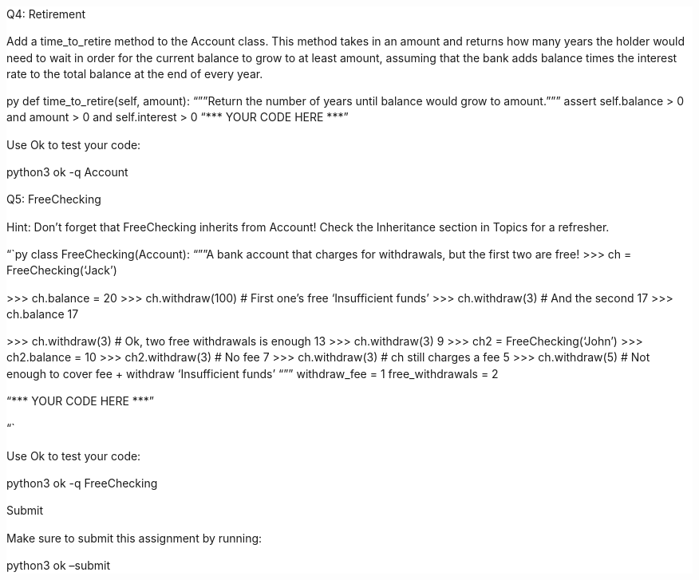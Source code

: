 Q4: Retirement

Add a time_to_retire method to the Account class. This method takes in an amount and returns how many years the holder would need to wait in order for the current balance to grow to at least amount, assuming that the bank adds balance times the interest rate to the total balance at the end of every year.

py def time_to_retire(self, amount): “””Return the number of years until balance would grow to amount.””” assert self.balance &gt; 0 and amount &gt; 0 and self.interest &gt; 0 “*** YOUR CODE HERE ***”

Use Ok to test your code:

python3 ok -q Account

Q5: FreeChecking

Hint: Don’t forget that FreeChecking inherits from Account! Check the Inheritance section in Topics for a refresher.

“`py class FreeChecking(Account): “””A bank account that charges for withdrawals, but the first two are free! &gt;&gt;&gt; ch = FreeChecking(‘Jack’)

&gt;&gt;&gt; ch.balance = 20 &gt;&gt;&gt; ch.withdraw(100) # First one’s free ‘Insufficient funds’ &gt;&gt;&gt; ch.withdraw(3) # And the second 17 &gt;&gt;&gt; ch.balance 17

&gt;&gt;&gt; ch.withdraw(3) # Ok, two free withdrawals is enough 13 &gt;&gt;&gt; ch.withdraw(3) 9 &gt;&gt;&gt; ch2 = FreeChecking(‘John’) &gt;&gt;&gt; ch2.balance = 10 &gt;&gt;&gt; ch2.withdraw(3) # No fee 7 &gt;&gt;&gt; ch.withdraw(3) # ch still charges a fee 5 &gt;&gt;&gt; ch.withdraw(5) # Not enough to cover fee + withdraw ‘Insufficient funds’ “”” withdraw_fee = 1 free_withdrawals = 2

“*** YOUR CODE HERE ***”

“`

Use Ok to test your code:

python3 ok -q FreeChecking

Submit

Make sure to submit this assignment by running:

python3 ok –submit
